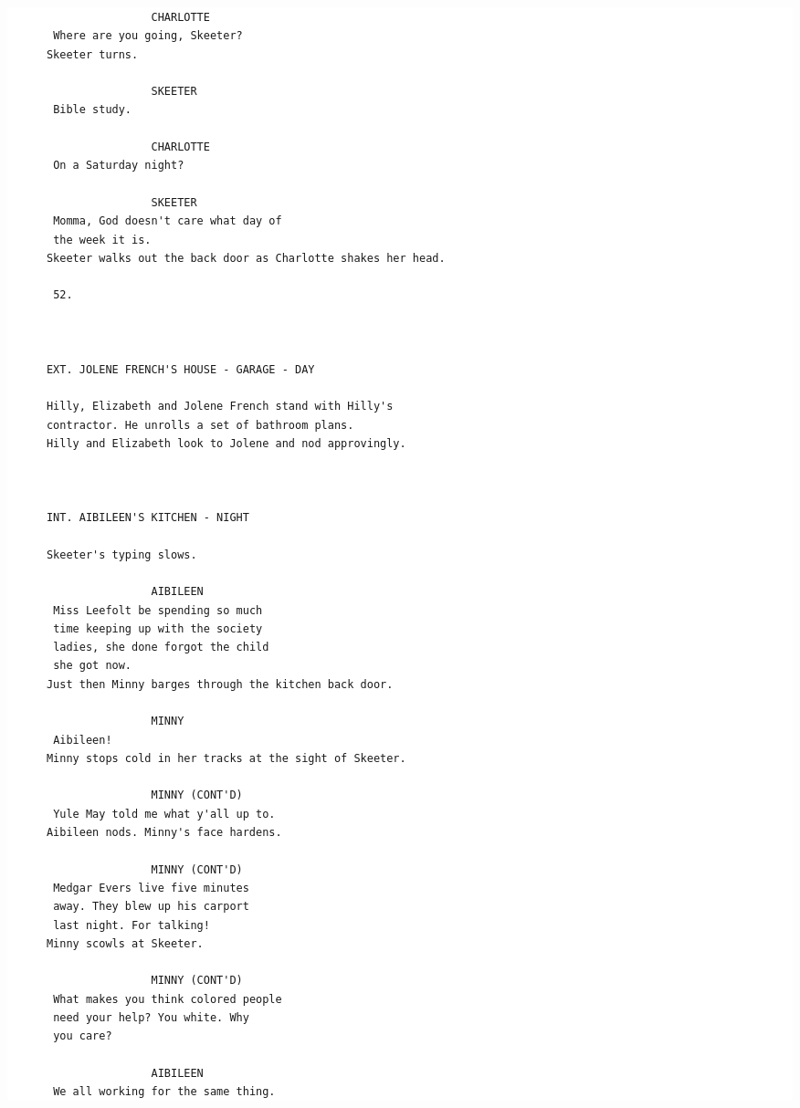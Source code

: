                           CHARLOTTE
           Where are you going, Skeeter?
          Skeeter turns.

                          SKEETER
           Bible study.

                          CHARLOTTE
           On a Saturday night?

                          SKEETER
           Momma, God doesn't care what day of
           the week it is.
          Skeeter walks out the back door as Charlotte shakes her head.

           52.

                         

          EXT. JOLENE FRENCH'S HOUSE - GARAGE - DAY

          Hilly, Elizabeth and Jolene French stand with Hilly's
          contractor. He unrolls a set of bathroom plans.
          Hilly and Elizabeth look to Jolene and nod approvingly.

                         

          INT. AIBILEEN'S KITCHEN - NIGHT

          Skeeter's typing slows.

                          AIBILEEN
           Miss Leefolt be spending so much
           time keeping up with the society
           ladies, she done forgot the child
           she got now.
          Just then Minny barges through the kitchen back door.

                          MINNY
           Aibileen!
          Minny stops cold in her tracks at the sight of Skeeter.

                          MINNY (CONT'D)
           Yule May told me what y'all up to.
          Aibileen nods. Minny's face hardens.

                          MINNY (CONT'D)
           Medgar Evers live five minutes
           away. They blew up his carport
           last night. For talking!
          Minny scowls at Skeeter.

                          MINNY (CONT'D)
           What makes you think colored people
           need your help? You white. Why
           you care?

                          AIBILEEN
           We all working for the same thing.
